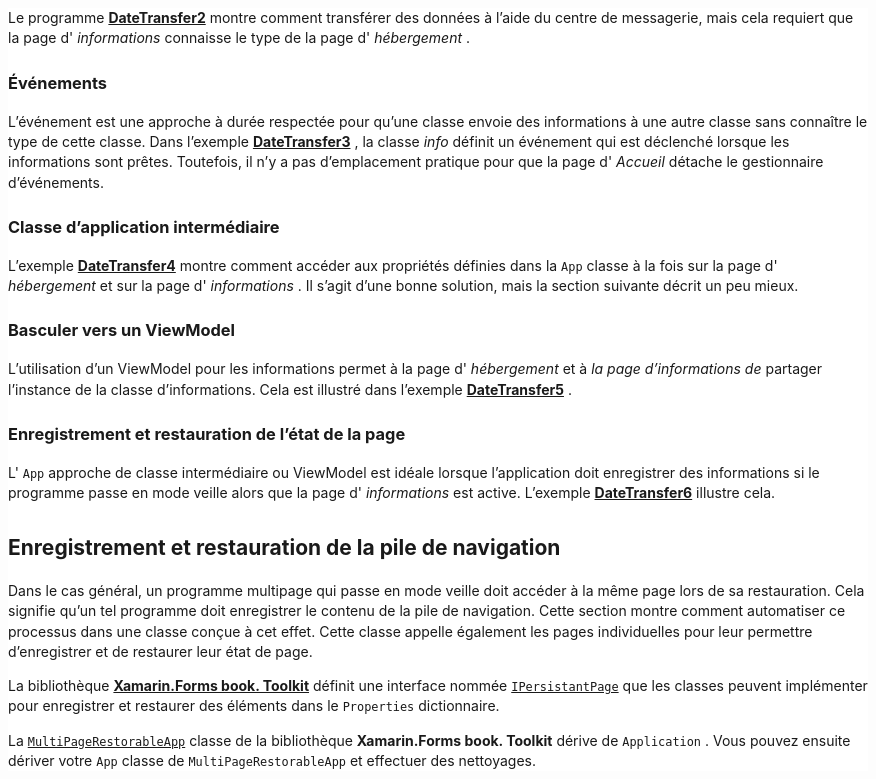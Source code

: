 Le programme [**DateTransfer2**](https://github.com/xamarin/xamarin-forms-book-samples/tree/master/Chapter24/DataTransfer2) montre comment transférer des données à l’aide du centre de messagerie, mais cela requiert que la page d' *informations* connaisse le type de la page d' *hébergement* .

### <a name="events"></a>Événements

L’événement est une approche à durée respectée pour qu’une classe envoie des informations à une autre classe sans connaître le type de cette classe. Dans l’exemple [**DateTransfer3**](https://github.com/xamarin/xamarin-forms-book-samples/tree/master/Chapter24/DataTransfer3) , la classe *info* définit un événement qui est déclenché lorsque les informations sont prêtes. Toutefois, il n’y a pas d’emplacement pratique pour que la page d' *Accueil* détache le gestionnaire d’événements.

### <a name="the-app-class-intermediary"></a>Classe d’application intermédiaire

L’exemple [**DateTransfer4**](https://github.com/xamarin/xamarin-forms-book-samples/tree/master/Chapter24/DataTransfer4) montre comment accéder aux propriétés définies dans la `App` classe à la fois sur la page d' *hébergement* et sur la page d' *informations* . Il s’agit d’une bonne solution, mais la section suivante décrit un peu mieux.

### <a name="switching-to-a-viewmodel"></a>Basculer vers un ViewModel

L’utilisation d’un ViewModel pour les informations permet à la page d' *hébergement* et à *la page d’informations de* partager l’instance de la classe d’informations. Cela est illustré dans l’exemple [**DateTransfer5**](https://github.com/xamarin/xamarin-forms-book-samples/tree/master/Chapter24/DataTransfer5) .

### <a name="saving-and-restoring-page-state"></a>Enregistrement et restauration de l’état de la page

L' `App` approche de classe intermédiaire ou ViewModel est idéale lorsque l’application doit enregistrer des informations si le programme passe en mode veille alors que la page d' *informations* est active. L’exemple [**DateTransfer6**](https://github.com/xamarin/xamarin-forms-book-samples/tree/master/Chapter24/DataTransfer6) illustre cela.

## <a name="saving-and-restoring-the-navigation-stack"></a>Enregistrement et restauration de la pile de navigation

Dans le cas général, un programme multipage qui passe en mode veille doit accéder à la même page lors de sa restauration. Cela signifie qu’un tel programme doit enregistrer le contenu de la pile de navigation. Cette section montre comment automatiser ce processus dans une classe conçue à cet effet. Cette classe appelle également les pages individuelles pour leur permettre d’enregistrer et de restaurer leur état de page.

La bibliothèque [**Xamarin.Forms book. Toolkit**](https://github.com/xamarin/xamarin-forms-book-samples/tree/master/Libraries/Xamarin.FormsBook.Toolkit) définit une interface nommée [`IPersistantPage`](https://github.com/xamarin/xamarin-forms-book-samples/blob/master/Libraries/Xamarin.FormsBook.Toolkit/Xamarin.FormsBook.Toolkit/IPersistentPage.cs) que les classes peuvent implémenter pour enregistrer et restaurer des éléments dans le `Properties` dictionnaire.

La [`MultiPageRestorableApp`](https://github.com/xamarin/xamarin-forms-book-samples/blob/master/Libraries/Xamarin.FormsBook.Toolkit/Xamarin.FormsBook.Toolkit/MultiPageRestorableApp.cs) classe de la bibliothèque **Xamarin.Forms book. Toolkit** dérive de `Application` . Vous pouvez ensuite dériver votre `App` classe de `MultiPageRestorableApp` et effectuer des nettoyages.
